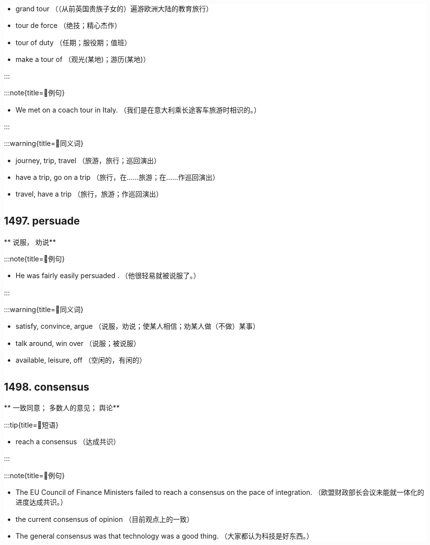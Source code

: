 - grand tour （（从前英国贵族子女的）遍游欧洲大陆的教育旅行）

- tour de force （绝技；精心杰作）

- tour of duty （任期；服役期；值班）

- make a tour of （观光(某地)；游历(某地)）

:::

:::note{title=🎤例句}

- We met on a coach tour in Italy. （我们是在意大利乘长途客车旅游时相识的。）

:::

:::warning{title=🤔同义词}

- journey, trip, travel （旅游，旅行；巡回演出）

- have a trip, go on a trip （旅行，在……旅游；在……作巡回演出）

- travel, have a trip （旅行，旅游；作巡回演出）


## 1497. persuade

** 说服， 劝说**

:::note{title=🎤例句}

- He was fairly easily persuaded . （他很轻易就被说服了。）

:::

:::warning{title=🤔同义词}

- satisfy, convince, argue （说服，劝说；使某人相信；劝某人做（不做）某事）

- talk around, win over （说服；被说服）

- available, leisure, off （空闲的，有闲的）


## 1498. consensus

** 一致同意； 多数人的意见； 舆论**

:::tip{title=🤩短语}

- reach a consensus （达成共识）

:::

:::note{title=🎤例句}

- The EU Council of Finance Ministers failed to reach a consensus on the pace of integration. （欧盟财政部长会议未能就一体化的进度达成共识。）

- the current consensus of opinion （目前观点上的一致）

- The general consensus was that technology was a good thing. （大家都认为科技是好东西。）
